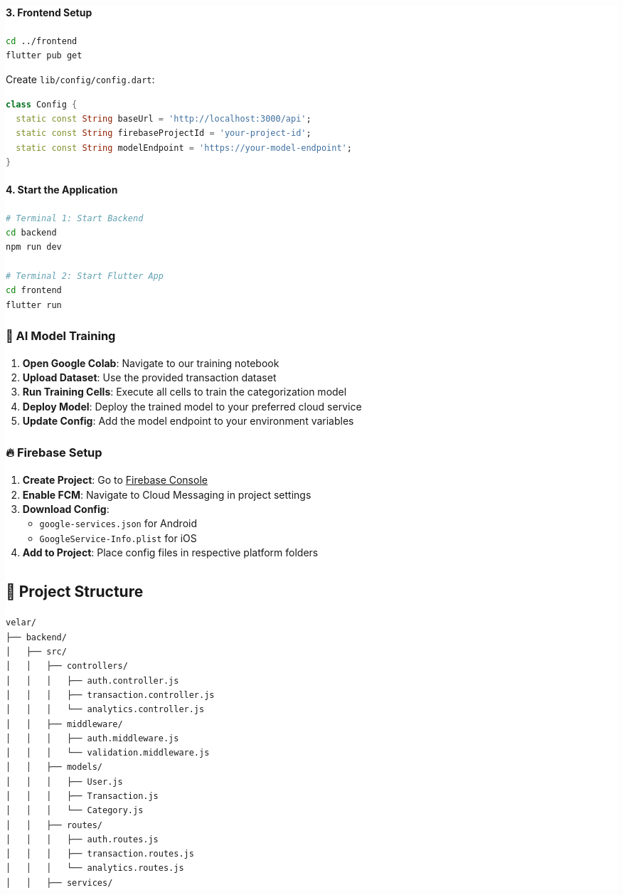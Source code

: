 #### 3. Frontend Setup
```bash
cd ../frontend
flutter pub get
```

Create `lib/config/config.dart`:
```dart
class Config {
  static const String baseUrl = 'http://localhost:3000/api';
  static const String firebaseProjectId = 'your-project-id';
  static const String modelEndpoint = 'https://your-model-endpoint';
}
```

#### 4. Start the Application
```bash
# Terminal 1: Start Backend
cd backend
npm run dev

# Terminal 2: Start Flutter App
cd frontend
flutter run
```

### 🧠 AI Model Training

1. **Open Google Colab**: Navigate to our training notebook
2. **Upload Dataset**: Use the provided transaction dataset
3. **Run Training Cells**: Execute all cells to train the categorization model
4. **Deploy Model**: Deploy the trained model to your preferred cloud service
5. **Update Config**: Add the model endpoint to your environment variables

### 🔥 Firebase Setup

1. **Create Project**: Go to [Firebase Console](https://console.firebase.google.com/)
2. **Enable FCM**: Navigate to Cloud Messaging in project settings
3. **Download Config**: 
   - `google-services.json` for Android
   - `GoogleService-Info.plist` for iOS
4. **Add to Project**: Place config files in respective platform folders

## 📁 Project Structure

```
velar/
├── backend/
│   ├── src/
│   │   ├── controllers/
│   │   │   ├── auth.controller.js
│   │   │   ├── transaction.controller.js
│   │   │   └── analytics.controller.js
│   │   ├── middleware/
│   │   │   ├── auth.middleware.js
│   │   │   └── validation.middleware.js
│   │   ├── models/
│   │   │   ├── User.js
│   │   │   ├── Transaction.js
│   │   │   └── Category.js
│   │   ├── routes/
│   │   │   ├── auth.routes.js
│   │   │   ├── transaction.routes.js
│   │   │   └── analytics.routes.js
│   │   ├── services/
```